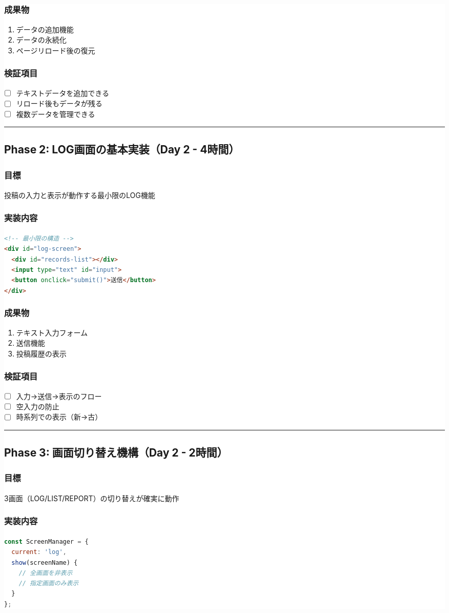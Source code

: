 ### 成果物
1. データの追加機能
2. データの永続化
3. ページリロード後の復元

### 検証項目
- [ ] テキストデータを追加できる
- [ ] リロード後もデータが残る
- [ ] 複数データを管理できる

---

## Phase 2: LOG画面の基本実装（Day 2 - 4時間）

### 目標
投稿の入力と表示が動作する最小限のLOG機能

### 実装内容
```html
<!-- 最小限の構造 -->
<div id="log-screen">
  <div id="records-list"></div>
  <input type="text" id="input">
  <button onclick="submit()">送信</button>
</div>
```

### 成果物
1. テキスト入力フォーム
2. 送信機能
3. 投稿履歴の表示

### 検証項目
- [ ] 入力→送信→表示のフロー
- [ ] 空入力の防止
- [ ] 時系列での表示（新→古）

---

## Phase 3: 画面切り替え機構（Day 2 - 2時間）

### 目標
3画面（LOG/LIST/REPORT）の切り替えが確実に動作

### 実装内容
```javascript
const ScreenManager = {
  current: 'log',
  show(screenName) {
    // 全画面を非表示
    // 指定画面のみ表示
  }
};
```
